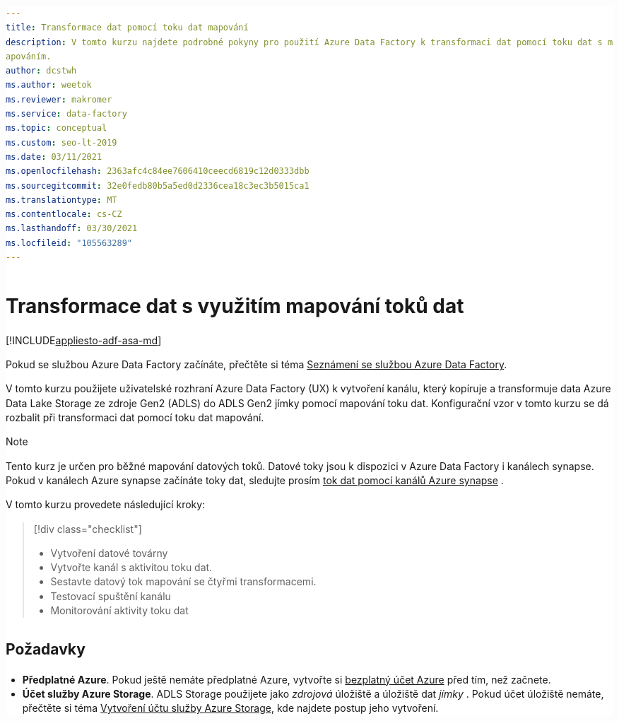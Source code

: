 ```yaml
---
title: Transformace dat pomocí toku dat mapování
description: V tomto kurzu najdete podrobné pokyny pro použití Azure Data Factory k transformaci dat pomocí toku dat s mapováním.
author: dcstwh
ms.author: weetok
ms.reviewer: makromer
ms.service: data-factory
ms.topic: conceptual
ms.custom: seo-lt-2019
ms.date: 03/11/2021
ms.openlocfilehash: 2363afc4c84ee7606410ceecd6819c12d0333dbb
ms.sourcegitcommit: 32e0fedb80b5a5ed0d2336cea18c3ec3b5015ca1
ms.translationtype: MT
ms.contentlocale: cs-CZ
ms.lasthandoff: 03/30/2021
ms.locfileid: "105563289"
---
```

# <a name="transform-data-using-mapping-data-flows"></a>Transformace dat s využitím mapování toků dat

[!INCLUDE[appliesto-adf-asa-md](includes/appliesto-adf-asa-md.md)]

Pokud se službou Azure Data Factory začínáte, přečtěte si téma [Seznámení se službou Azure Data Factory](introduction.md).

V tomto kurzu použijete uživatelské rozhraní Azure Data Factory (UX) k vytvoření kanálu, který kopíruje a transformuje data Azure Data Lake Storage ze zdroje Gen2 (ADLS) do ADLS Gen2 jímky pomocí mapování toku dat. Konfigurační vzor v tomto kurzu se dá rozbalit při transformaci dat pomocí toku dat mapování.

 >[!NOTE]
   >Tento kurz je určen pro běžné mapování datových toků. Datové toky jsou k dispozici v Azure Data Factory i kanálech synapse. Pokud v kanálech Azure synapse začínáte toky dat, sledujte prosím [tok dat pomocí kanálů Azure synapse](../synapse-analytics/concepts-data-flow-overview.md) . 
   
V tomto kurzu provedete následující kroky:

> [!div class="checklist"]
> * Vytvoření datové továrny
> * Vytvořte kanál s aktivitou toku dat.
> * Sestavte datový tok mapování se čtyřmi transformacemi.
> * Testovací spuštění kanálu
> * Monitorování aktivity toku dat

## <a name="prerequisites"></a>Požadavky
* **Předplatné Azure**. Pokud ještě nemáte předplatné Azure, vytvořte si [bezplatný účet Azure](https://azure.microsoft.com/free/) před tím, než začnete.
* **Účet služby Azure Storage**. ADLS Storage použijete jako *zdrojová* úložiště a úložiště dat *jímky* . Pokud účet úložiště nemáte, přečtěte si téma [Vytvoření účtu služby Azure Storage](../storage/common/storage-account-create.md), kde najdete postup jeho vytvoření.
